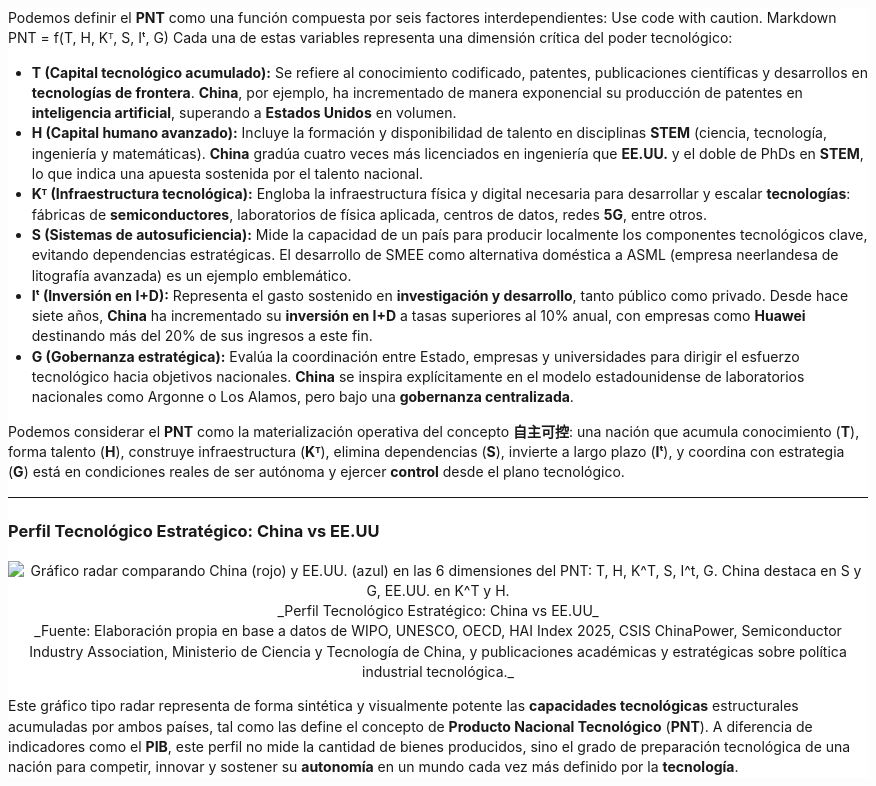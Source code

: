 Podemos definir el **PNT** como una función compuesta por seis factores interdependientes:
Use code with caution.
Markdown
PNT = f(T, H, Kᵀ, S, Iᵗ, G)
Cada una de estas variables representa una dimensión crítica del poder tecnológico:

-   **T (Capital tecnológico acumulado):** Se refiere al conocimiento codificado, patentes, publicaciones científicas y desarrollos en **tecnologías de frontera**. **China**, por ejemplo, ha incrementado de manera exponencial su producción de patentes en **inteligencia artificial**, superando a **Estados Unidos** en volumen.
-   **H (Capital humano avanzado):** Incluye la formación y disponibilidad de talento en disciplinas **STEM** (ciencia, tecnología, ingeniería y matemáticas). **China** gradúa cuatro veces más licenciados en ingeniería que **EE.UU.** y el doble de PhDs en **STEM**, lo que indica una apuesta sostenida por el talento nacional.
-   **Kᵀ (Infraestructura tecnológica):** Engloba la infraestructura física y digital necesaria para desarrollar y escalar **tecnologías**: fábricas de **semiconductores**, laboratorios de física aplicada, centros de datos, redes **5G**, entre otros.
-   **S (Sistemas de **autosuficiencia**):** Mide la capacidad de un país para producir localmente los componentes tecnológicos clave, evitando dependencias estratégicas. El desarrollo de SMEE como alternativa doméstica a ASML (empresa neerlandesa de litografía avanzada) es un ejemplo emblemático.
-   **Iᵗ (Inversión en I+D):** Representa el gasto sostenido en **investigación y desarrollo**, tanto público como privado. Desde hace siete años, **China** ha incrementado su **inversión en I+D** a tasas superiores al 10% anual, con empresas como **Huawei** destinando más del 20% de sus ingresos a este fin.
-   **G (Gobernanza estratégica):** Evalúa la coordinación entre Estado, empresas y universidades para dirigir el esfuerzo tecnológico hacia objetivos nacionales. **China** se inspira explícitamente en el modelo estadounidense de laboratorios nacionales como Argonne o Los Alamos, pero bajo una **gobernanza centralizada**.

Podemos considerar el **PNT** como la materialización operativa del concepto **自主可控**: una nación que acumula conocimiento (**T**), forma talento (**H**), construye infraestructura (**Kᵀ**), elimina dependencias (**S**), invierte a largo plazo (**Iᵗ**), y coordina con estrategia (**G**) está en condiciones reales de ser autónoma y ejercer **control** desde el plano tecnológico.

---

### Perfil Tecnológico Estratégico: **China** vs **EE.UU**


<p align="center">
  <img alt="Gráfico radar comparando China (rojo) y EE.UU. (azul) en las 6 dimensiones del PNT: T, H, K^T, S, I^t, G. China destaca en S y G, EE.UU. en K^T y H." width="600" src="https://blogger.googleusercontent.com/img/b/R29vZ2xl/AVvXsEj3pUc1CnTJ5x5D4R0MPza6Rs8C09NQewWIJEO-QIGGhuyPsqhY8vCFiYxOGORprbd9EKhnf0vLck5d0aIKuDJYRvIiSRFcs8j7u3yZfQZWRDsN_mPpqkiYTNRF_cHzH2VpFCuQZldU6VzMZUtLqYxu9e4kywleS4oMYH5YWikzyiZuZLb___TulUylb4I/s600/radar_china_usa_rotation.gif"/>
  <br/>
  _Perfil Tecnológico Estratégico: China vs EE.UU_
  <br/>
  _Fuente: Elaboración propia en base a datos de WIPO, UNESCO, OECD, HAI Index 2025, CSIS ChinaPower, Semiconductor Industry Association, Ministerio de Ciencia y Tecnología de China, y publicaciones académicas y estratégicas sobre política industrial tecnológica._
</p>

Este gráfico tipo radar representa de forma sintética y visualmente potente las **capacidades tecnológicas** estructurales acumuladas por ambos países, tal como las define el concepto de **Producto Nacional Tecnológico** (**PNT**). A diferencia de indicadores como el **PIB**, este perfil no mide la cantidad de bienes producidos, sino el grado de preparación tecnológica de una nación para competir, innovar y sostener su **autonomía** en un mundo cada vez más definido por la **tecnología**.
